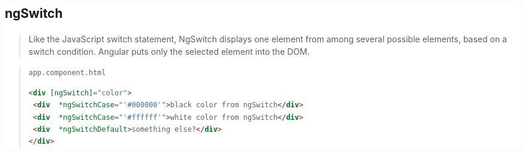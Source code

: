 ## ngSwitch
>Like the JavaScript switch statement, NgSwitch displays one element from among several possible elements, based on a switch condition. Angular puts only the selected element into the DOM.   

>`app.component.html`
>```html
><div [ngSwitch]="color">
>  <div  *ngSwitchCase="'#000000'">black color from ngSwitch</div>
>  <div  *ngSwitchCase="'#ffffff'">white color from ngSwitch</div>
>  <div  *ngSwitchDefault>something else?</div>
></div>
>```     